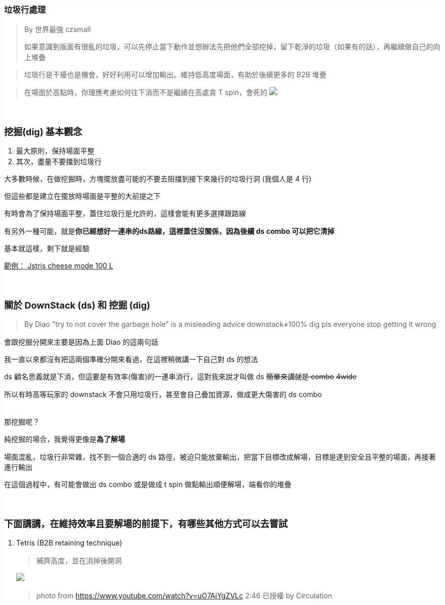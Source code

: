 ### 垃圾行處理

> By 世界最強 czsmall
> 
> 如果意識到版面有很亂的垃圾，可以先停止當下動作並想辦法先把他們全部挖掉，留下乾淨的垃圾（如果有的話），再繼續做自己的向上堆疊

> 垃圾行是干擾也是機會，好好利用可以增加輸出。維持低高度場面，有助於後續更多的 B2B 堆疊

> 在場面於高點時，你理應考慮如何往下消而不是繼續在高處貪 T spin，會死的
> ![](https://i.imgur.com/DQ9jPws.png)





<br><br><span style="font-size: 18px;">**挖掘(dig) 基本觀念**</span>
1. 最大原則，保持場面平整
2. 其次，盡量不要擋到垃圾行

大多數時候，在做挖掘時，方塊擺放盡可能的不要去阻擋到接下來幾行的垃圾行洞 (我個人是 4 行)

但這些都是建立在擺放時場面是平整的大前提之下

有時會為了保持場面平整，蓋住垃圾行是允許的，這樣會能有更多選擇跟路線

有另外一種可能，就是**你已經想好一連串的ds路線，這裡蓋住沒關係，因為後續 ds combo 可以把它清掉**
    
基本就這樣，剩下就是經驗

[範例： Jstris cheese mode 100 L](https://jstris.jezevec10.com/replay/55249228)


<br><br><span style="font-size: 18px;">**關於 DownStack (ds) 和 挖掘 (dig)**</span>

> By Diao
> "try to not cover the garbage hole" is a misleading advice
> downstack≠100% dig  pls everyone stop getting it wrong

會跟挖掘分開來主要是因為上面 Diao 的這兩句話

我一直以來都沒有把這兩個準確分開來看過，在這裡稍微講一下自己對 ds 的想法

ds 顧名思義就是下消，但這要是有效率(傷害)的一連串消行，這對我來說才叫做 ds ~~簡單來講就是 combo~~ ~~4wide~~

所以有時高等玩家的 downstack 不會只用垃圾行，甚至會自己疊加資源，做成更大傷害的 ds combo

<br> 那挖掘呢？

純挖掘的場合，我覺得更像是**為了解場**

場面混亂，垃圾行非常雜，找不到一個合適的 ds 路徑，被迫只能放棄輸出，把當下目標改成解場，目標是達到安全且平整的場面，再接著進行輸出

在這個過程中，有可能會做出 ds combo 或是做成 t spin 做點輸出順便解場，端看你的堆疊


<br><br><span style="font-size: 18px;">**下面講講，在維持效率且要解場的前提下，有哪些其他方式可以去嘗試**</span>

1. Tetris (B2B retaining technique)
    > 補齊高度，並在消掉後開洞
    
    ![](https://i.imgur.com/MnxlQQ7.png)
    > photo from https://www.youtube.com/watch?v=uO7AjYgZVLc 2:46
    > 已授權 by Circulation
